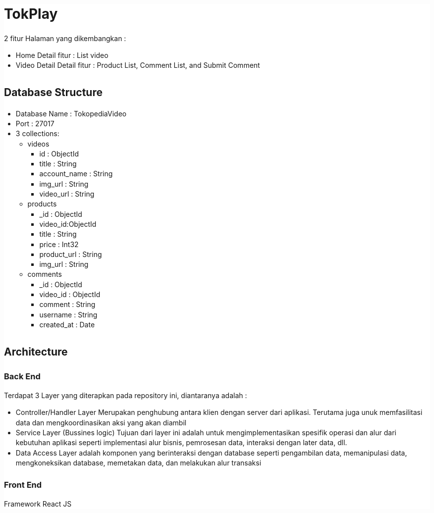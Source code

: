 # TokPlay

2 fitur Halaman yang dikembangkan :
 - Home
    Detail fitur : List video
 - Video Detail 
    Detail fitur : Product List, Comment List, and Submit Comment


## Database Structure
- Database Name : TokopediaVideo
- Port : 27017
- 3 collections:
    - videos 
        - id : ObjectId
        - title : String
        - account_name : String
        - img_url : String
        - video_url : String
    - products 
        - _id : ObjectId
        - video_id:ObjectId
        - title : String
        - price : Int32
        - product_url : String 
        - img_url : String
    - comments
        - _id : ObjectId
        - video_id : ObjectId
        - comment : String
        - username : String
        - created_at : Date


## Architecture
### Back End
Terdapat 3 Layer yang diterapkan pada repository ini, diantaranya adalah :
- Controller/Handler Layer
    Merupakan penghubung antara klien dengan server dari aplikasi. Terutama juga unuk memfasilitasi data dan mengkoordinasikan aksi yang akan diambil
- Service Layer (Bussines logic)
    Tujuan dari layer ini adalah untuk mengimplementasikan spesifik operasi dan alur dari kebutuhan aplikasi seperti implementasi alur bisnis, pemrosesan data, interaksi dengan later data, dll.
- Data Access Layer
    adalah komponen yang berinteraksi dengan database seperti pengambilan data, memanipulasi data, mengkoneksikan database, memetakan data, dan melakukan alur transaksi

### Front End
Framework React JS
